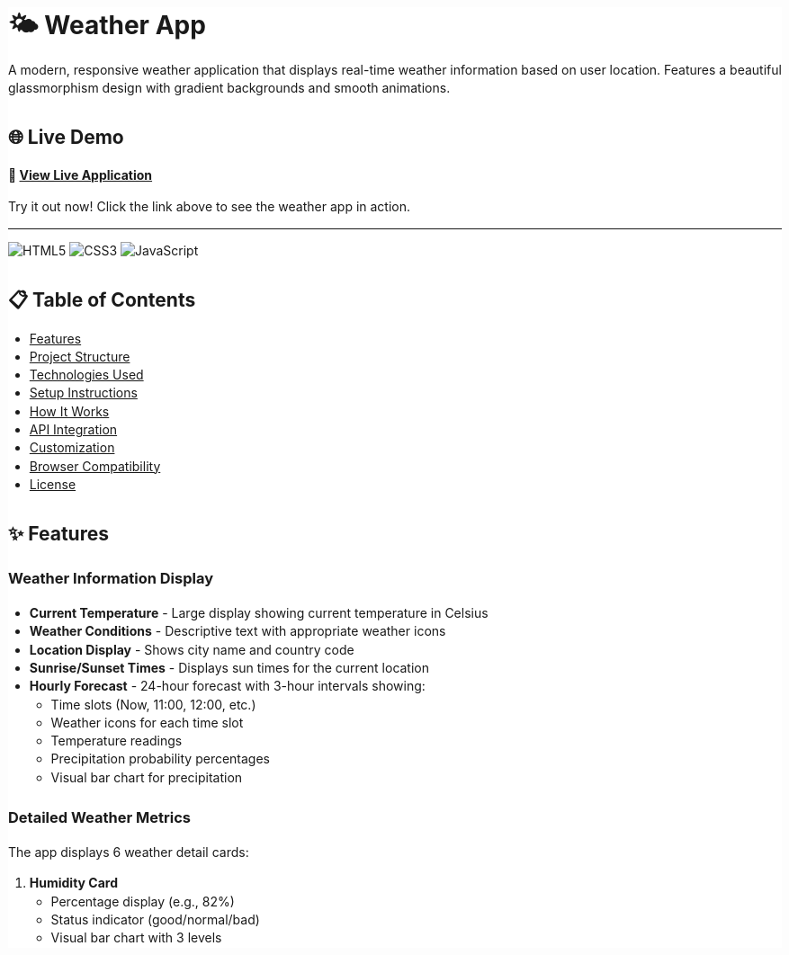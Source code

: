 # 🌤️ Weather App

A modern, responsive weather application that displays real-time weather information based on user location. Features a beautiful glassmorphism design with gradient backgrounds and smooth animations.

## 🌐 Live Demo

**🚀 [View Live Application](https://weather-app-repo-tan.vercel.app)**

Try it out now! Click the link above to see the weather app in action.

---

![HTML5](https://img.shields.io/badge/HTML5-E34F26?logo=html5&logoColor=white)
![CSS3](https://img.shields.io/badge/CSS3-1572B6?logo=css3&logoColor=white)
![JavaScript](https://img.shields.io/badge/JavaScript-F7DF1E?logo=javascript&logoColor=black)

## 📋 Table of Contents

- [Features](#-features)
- [Project Structure](#-project-structure)
- [Technologies Used](#-technologies-used)
- [Setup Instructions](#-setup-instructions)
- [How It Works](#-how-it-works)
- [API Integration](#-api-integration)
- [Customization](#-customization)
- [Browser Compatibility](#-browser-compatibility)
- [License](#-license)

## ✨ Features

### Weather Information Display
- **Current Temperature** - Large display showing current temperature in Celsius
- **Weather Conditions** - Descriptive text with appropriate weather icons
- **Location Display** - Shows city name and country code
- **Sunrise/Sunset Times** - Displays sun times for the current location
- **Hourly Forecast** - 24-hour forecast with 3-hour intervals showing:
  - Time slots (Now, 11:00, 12:00, etc.)
  - Weather icons for each time slot
  - Temperature readings
  - Precipitation probability percentages
  - Visual bar chart for precipitation

### Detailed Weather Metrics
The app displays 6 weather detail cards:

1. **Humidity Card**
   - Percentage display (e.g., 82%)
   - Status indicator (good/normal/bad)
   - Visual bar chart with 3 levels
